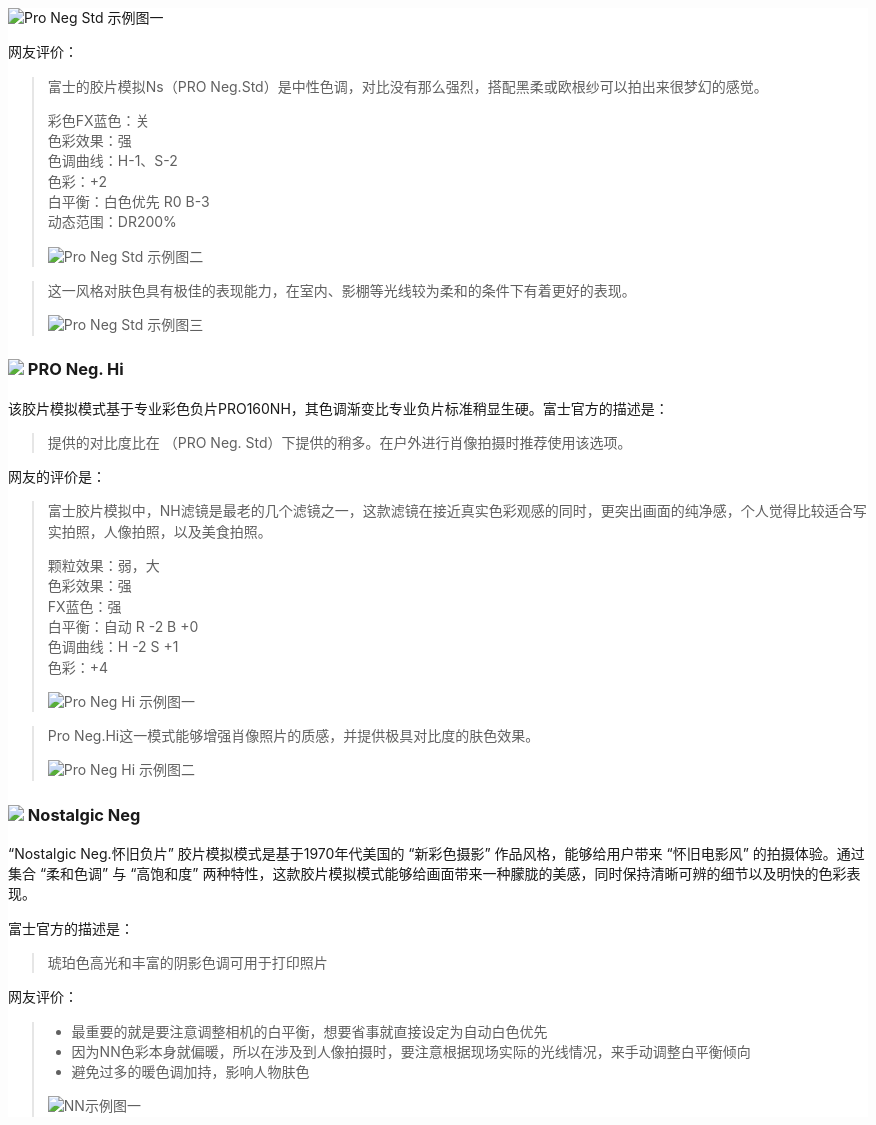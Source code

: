 ![Pro Neg Std 示例图一](images/ProNegStd示例图一.webp)

网友评价：

> 富士的胶片模拟Ns（PRO Neg.Std）是中性色调，对比没有那么强烈，搭配黑柔或欧根纱可以拍出来很梦幻的感觉。
>
> 彩色FX蓝色：关  
> 色彩效果：强  
> 色调曲线：H-1、S-2  
> 色彩：+2  
> 白平衡：白色优先 R0 B-3  
> 动态范围：DR200%
>
> ![Pro Neg Std 示例图二](images/ProNegStd示例图二.webp)

> 这一风格对肤色具有极佳的表现能力，在室内、影棚等光线较为柔和的条件下有着更好的表现。
>
> ![Pro Neg Std 示例图三](images/ProNegStd示例图三.webp)

### <span class="film-icon"><img src="images/NH.svg"/></span> PRO Neg. Hi

该胶片模拟模式基于专业彩色负片PRO160NH，其色调渐变比专业负片标准稍显生硬。富士官方的描述是：

> 提供的对比度比在 （PRO Neg. Std）下提供的稍多。在户外进行肖像拍摄时推荐使用该选项。

网友的评价是：

> 富士胶片模拟中，NH滤镜是最老的几个滤镜之一，这款滤镜在接近真实色彩观感的同时，更突出画面的纯净感，个人觉得比较适合写实拍照，人像拍照，以及美食拍照。
>
> 颗粒效果：弱，大  
> 色彩效果：强  
> FX蓝色：强  
> 白平衡：自动 R -2 B +0  
> 色调曲线：H -2  S +1  
> 色彩：+4  
>
> ![Pro Neg Hi 示例图一](images/ProNegHi示例图一.webp)

> Pro Neg.Hi这一模式能够增强肖像照片的质感，并提供极具对比度的肤色效果。
>
> ![Pro Neg Hi 示例图二](images/ProNegHi示例图二.webp)

### <span class="film-icon"><img src="images/NN.svg"/></span> Nostalgic Neg

 “Nostalgic Neg.怀旧负片” 胶片模拟模式是基于1970年代美国的 “新彩色摄影” 作品风格，能够给用户带来 “怀旧电影风” 的拍摄体验。通过集合 “柔和色调” 与 “高饱和度” 两种特性，这款胶片模拟模式能够给画面带来一种朦胧的美感，同时保持清晰可辨的细节以及明快的色彩表现。

富士官方的描述是：

> 琥珀色高光和丰富的阴影色调可用于打印照片

网友评价：

> - 最重要的就是要注意调整相机的白平衡，想要省事就直接设定为自动白色优先
> - 因为NN色彩本身就偏暖，所以在涉及到人像拍摄时，要注意根据现场实际的光线情况，来手动调整白平衡倾向
> - 避免过多的暖色调加持，影响人物肤色
>
> ![NN示例图一](images/NN示例图一.webp)
